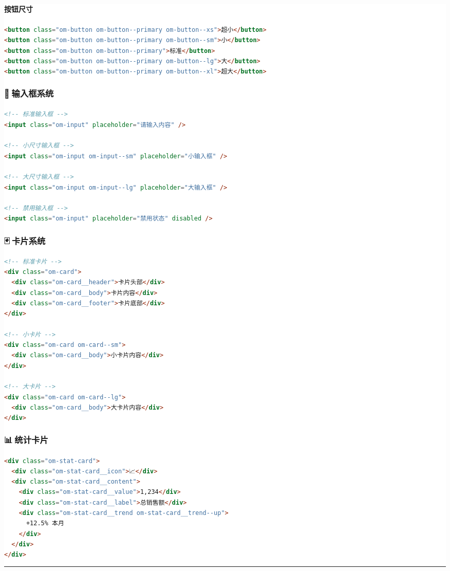 #### 按钮尺寸
```html
<button class="om-button om-button--primary om-button--xs">超小</button>
<button class="om-button om-button--primary om-button--sm">小</button>
<button class="om-button om-button--primary">标准</button>
<button class="om-button om-button--primary om-button--lg">大</button>
<button class="om-button om-button--primary om-button--xl">超大</button>
```

### 📝 输入框系统

```html
<!-- 标准输入框 -->
<input class="om-input" placeholder="请输入内容" />

<!-- 小尺寸输入框 -->
<input class="om-input om-input--sm" placeholder="小输入框" />

<!-- 大尺寸输入框 -->
<input class="om-input om-input--lg" placeholder="大输入框" />

<!-- 禁用输入框 -->
<input class="om-input" placeholder="禁用状态" disabled />
```

### 🃏 卡片系统

```html
<!-- 标准卡片 -->
<div class="om-card">
  <div class="om-card__header">卡片头部</div>
  <div class="om-card__body">卡片内容</div>
  <div class="om-card__footer">卡片底部</div>
</div>

<!-- 小卡片 -->
<div class="om-card om-card--sm">
  <div class="om-card__body">小卡片内容</div>
</div>

<!-- 大卡片 -->
<div class="om-card om-card--lg">
  <div class="om-card__body">大卡片内容</div>
</div>
```

### 📊 统计卡片

```html
<div class="om-stat-card">
  <div class="om-stat-card__icon">📈</div>
  <div class="om-stat-card__content">
    <div class="om-stat-card__value">1,234</div>
    <div class="om-stat-card__label">总销售额</div>
    <div class="om-stat-card__trend om-stat-card__trend--up">
      +12.5% 本月
    </div>
  </div>
</div>
```

---